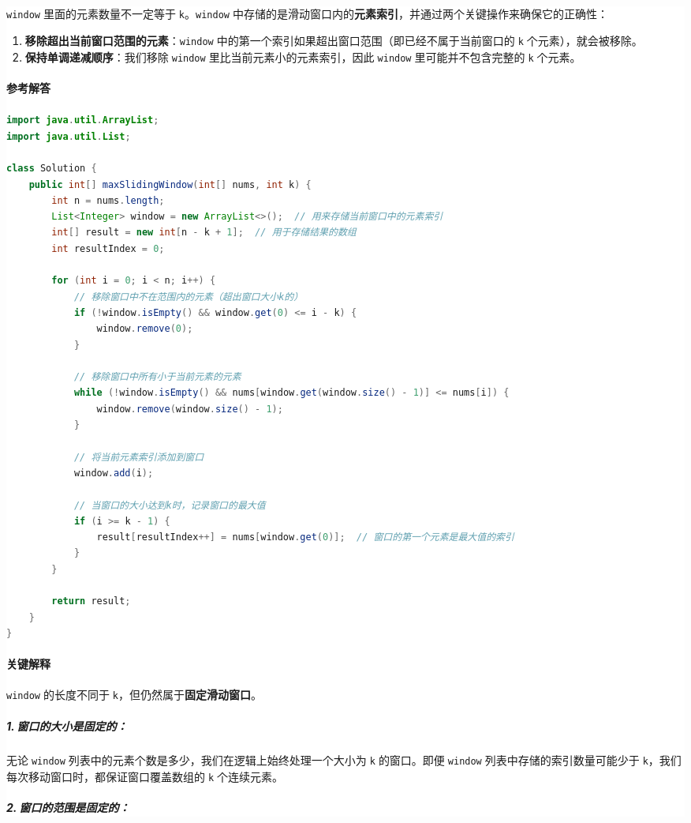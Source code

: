 `window` 里面的元素数量不一定等于 `k`。`window` 中存储的是滑动窗口内的**元素索引**，并通过两个关键操作来确保它的正确性：

1. **移除超出当前窗口范围的元素**：`window` 中的第一个索引如果超出窗口范围（即已经不属于当前窗口的 `k` 个元素），就会被移除。
2. **保持单调递减顺序**：我们移除 `window` 里比当前元素小的元素索引，因此 `window` 里可能并不包含完整的 `k` 个元素。

#### 参考解答

```java
import java.util.ArrayList;
import java.util.List;

class Solution {
    public int[] maxSlidingWindow(int[] nums, int k) {
        int n = nums.length;
        List<Integer> window = new ArrayList<>();  // 用来存储当前窗口中的元素索引
        int[] result = new int[n - k + 1];  // 用于存储结果的数组
        int resultIndex = 0;

        for (int i = 0; i < n; i++) {
            // 移除窗口中不在范围内的元素（超出窗口大小k的）
            if (!window.isEmpty() && window.get(0) <= i - k) {
                window.remove(0);
            }

            // 移除窗口中所有小于当前元素的元素
            while (!window.isEmpty() && nums[window.get(window.size() - 1)] <= nums[i]) {
                window.remove(window.size() - 1);
            }

            // 将当前元素索引添加到窗口
            window.add(i);

            // 当窗口的大小达到k时，记录窗口的最大值
            if (i >= k - 1) {
                result[resultIndex++] = nums[window.get(0)];  // 窗口的第一个元素是最大值的索引
            }
        }

        return result;
    }
}
```

#### 关键解释

`window` 的长度不同于 `k`，但仍然属于**固定滑动窗口**。

##### 1. **窗口的大小是固定的：**

无论 `window` 列表中的元素个数是多少，我们在逻辑上始终处理一个大小为 `k` 的窗口。即便 `window` 列表中存储的索引数量可能少于 `k`，我们每次移动窗口时，都保证窗口覆盖数组的 `k` 个连续元素。

##### 2. **窗口的范围是固定的：**
